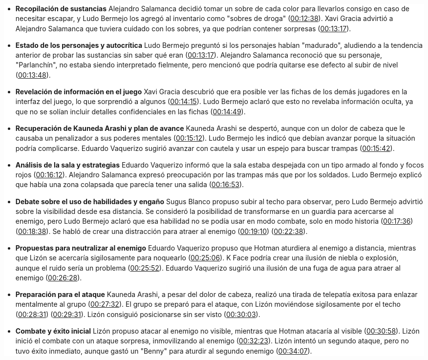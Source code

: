 * **Recopilación de sustancias** Alejandro Salamanca decidió tomar un sobre de cada color para llevarlos consigo en caso de necesitar escapar, y Ludo Bermejo los agregó al inventario como "sobres de droga" ([00:12:38](?tab=t.l6iw1zthdjgs#heading=h.yf0it2poa4fb)). Xavi Gracia advirtió a Alejandro Salamanca que tuviera cuidado con los sobres, ya que podrían contener sorpresas ([00:13:17](?tab=t.l6iw1zthdjgs#heading=h.u9rckcemsdgx)).

* **Estado de los personajes y autocrítica** Ludo Bermejo preguntó si los personajes habían "madurado", aludiendo a la tendencia anterior de probar las sustancias sin saber qué eran ([00:13:17](?tab=t.l6iw1zthdjgs#heading=h.u9rckcemsdgx)). Alejandro Salamanca reconoció que su personaje, "Parlanchín", no estaba siendo interpretado fielmente, pero mencionó que podría quitarse ese defecto al subir de nivel ([00:13:48](?tab=t.l6iw1zthdjgs#heading=h.hj4yoy86rjl)).

* **Revelación de información en el juego** Xavi Gracia descubrió que era posible ver las fichas de los demás jugadores en la interfaz del juego, lo que sorprendió a algunos ([00:14:15](?tab=t.l6iw1zthdjgs#heading=h.gonlzi9asx53)). Ludo Bermejo aclaró que esto no revelaba información oculta, ya que no se solían incluir detalles confidenciales en las fichas ([00:14:49](?tab=t.l6iw1zthdjgs#heading=h.9vnwau3y045f)).

* **Recuperación de Kauneda Arashi y plan de avance** Kauneda Arashi se despertó, aunque con un dolor de cabeza que le causaba un penalizador a sus poderes mentales ([00:15:12](?tab=t.l6iw1zthdjgs#heading=h.n1s2gwvoouj9)). Ludo Bermejo les indicó que debían avanzar porque la situación podría complicarse. Eduardo Vaquerizo sugirió avanzar con cautela y usar un espejo para buscar trampas ([00:15:42](?tab=t.l6iw1zthdjgs#heading=h.xpc9p9mx8p41)).

* **Análisis de la sala y estrategias** Eduardo Vaquerizo informó que la sala estaba despejada con un tipo armado al fondo y focos rojos ([00:16:12](?tab=t.l6iw1zthdjgs#heading=h.tfvtshoo6cq2)). Alejandro Salamanca expresó preocupación por las trampas más que por los soldados. Ludo Bermejo explicó que había una zona colapsada que parecía tener una salida ([00:16:53](?tab=t.l6iw1zthdjgs#heading=h.p7tuaqis6vg8)).

* **Debate sobre el uso de habilidades y engaño** Sugus Blanco propuso subir al techo para observar, pero Ludo Bermejo advirtió sobre la visibilidad desde esa distancia. Se consideró la posibilidad de transformarse en un guardia para acercarse al enemigo, pero Ludo Bermejo aclaró que esa habilidad no se podía usar en modo combate, solo en modo historia ([00:17:36](?tab=t.l6iw1zthdjgs#heading=h.7ggcm9jj8cuh)) ([00:18:38](?tab=t.l6iw1zthdjgs#heading=h.g2qsjmlym1b)). Se habló de crear una distracción para atraer al enemigo ([00:19:10](?tab=t.l6iw1zthdjgs#heading=h.g8umry8bx1ds)) ([00:22:38](?tab=t.l6iw1zthdjgs#heading=h.qelqmz3c918t)).

* **Propuestas para neutralizar al enemigo** Eduardo Vaquerizo propuso que Hotman aturdiera al enemigo a distancia, mientras que Lizón se acercaría sigilosamente para noquearlo ([00:25:06](?tab=t.l6iw1zthdjgs#heading=h.95ggvfvinz58)). K Face podría crear una ilusión de niebla o explosión, aunque el ruido sería un problema ([00:25:52](?tab=t.l6iw1zthdjgs#heading=h.e1c7441f2o5z)). Eduardo Vaquerizo sugirió una ilusión de una fuga de agua para atraer al enemigo ([00:26:28](?tab=t.l6iw1zthdjgs#heading=h.owg3k07vbrkv)).

* **Preparación para el ataque** Kauneda Arashi, a pesar del dolor de cabeza, realizó una tirada de telepatía exitosa para enlazar mentalmente al grupo ([00:27:32](?tab=t.l6iw1zthdjgs#heading=h.pyufinxyek1)). El grupo se preparó para el ataque, con Lizón moviéndose sigilosamente por el techo ([00:28:31](?tab=t.l6iw1zthdjgs#heading=h.mt89s3qm4kob)) ([00:29:31](?tab=t.l6iw1zthdjgs#heading=h.s1hxvcckyzmj)). Lizón consiguió posicionarse sin ser visto ([00:30:03](?tab=t.l6iw1zthdjgs#heading=h.1pxij6dbej3i)).

* **Combate y éxito inicial** Lizón propuso atacar al enemigo no visible, mientras que Hotman atacaría al visible ([00:30:58](?tab=t.l6iw1zthdjgs#heading=h.zdf18nawq6gs)). Lizón inició el combate con un ataque sorpresa, inmovilizando al enemigo ([00:32:23](?tab=t.l6iw1zthdjgs#heading=h.biisqnc9v13n)). Lizón intentó un segundo ataque, pero no tuvo éxito inmediato, aunque gastó un "Benny" para aturdir al segundo enemigo ([00:34:07](?tab=t.l6iw1zthdjgs#heading=h.qs70erbg5sey)).

